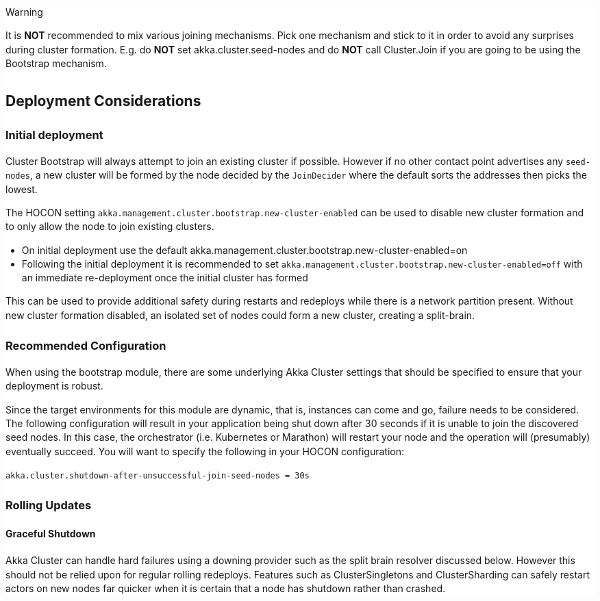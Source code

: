 > [!WARNING]
> It is __NOT__ recommended to mix various joining mechanisms. Pick one mechanism and stick to it in order to avoid any surprises
> during cluster formation. E.g. do __NOT__ set akka.cluster.seed-nodes and do __NOT__ call Cluster.Join if you are going to be
> using the Bootstrap mechanism.

## Deployment Considerations
### Initial deployment
Cluster Bootstrap will always attempt to join an existing cluster if possible. However if no other contact point advertises
any `seed-nodes`, a new cluster will be formed by the node decided by the `JoinDecider` where the default sorts the addresses
then picks the lowest.

The HOCON setting `akka.management.cluster.bootstrap.new-cluster-enabled` can be used to disable new cluster formation and
to only allow the node to join existing clusters.


- On initial deployment use the default akka.management.cluster.bootstrap.new-cluster-enabled=on
- Following the initial deployment it is recommended to set `akka.management.cluster.bootstrap.new-cluster-enabled=off` with an
  immediate re-deployment once the initial cluster has formed

This can be used to provide additional safety during restarts and redeploys while there is a network partition present.
Without new cluster formation disabled, an isolated set of nodes could form a new cluster, creating a split-brain.

### Recommended Configuration
When using the bootstrap module, there are some underlying Akka Cluster settings that should be specified to ensure that
your deployment is robust.

Since the target environments for this module are dynamic, that is, instances can come and go, failure needs to be considered.
The following configuration will result in your application being shut down after 30 seconds if it is unable to join the
discovered seed nodes. In this case, the orchestrator (i.e. Kubernetes or Marathon) will restart your node and the operation will
(presumably) eventually succeed. You will want to specify the following in your HOCON configuration:

```
akka.cluster.shutdown-after-unsuccessful-join-seed-nodes = 30s
```

### Rolling Updates
#### Graceful Shutdown
Akka Cluster can handle hard failures using a downing provider such as the split brain resolver discussed below.
However this should not be relied upon for regular rolling redeploys. Features such as ClusterSingletons and ClusterSharding
can safely restart actors on new nodes far quicker when it is certain that a node has shutdown rather than crashed.
